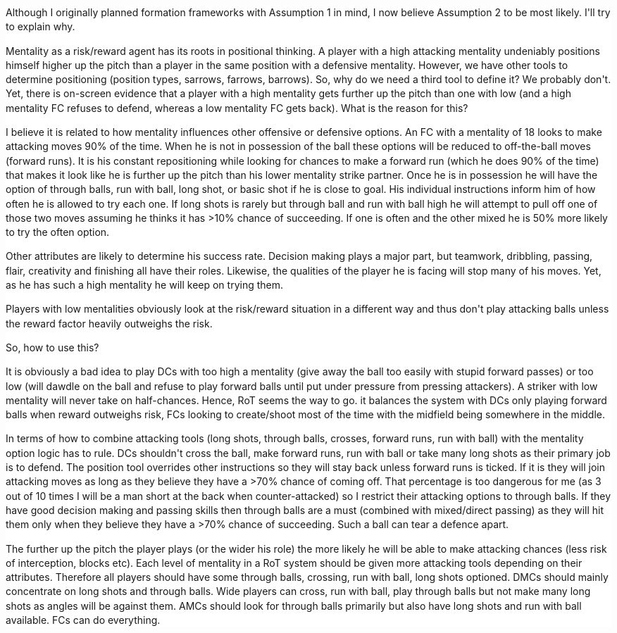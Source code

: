 Although I originally planned formation frameworks with Assumption 1 in mind, I now believe Assumption 2 to be most likely. I'll try to explain why.

Mentality as a risk/reward agent has its roots in positional thinking. A player with a high attacking mentality undeniably positions himself higher up the pitch than a player in the same position with a defensive mentality. However, we have other tools to determine positioning (position types, sarrows, farrows, barrows). So, why do we need a third tool to define it? We probably don't. Yet, there is on-screen evidence that a player with a high mentality gets further up the pitch than one with low (and a high mentality FC refuses to defend, whereas a low mentality FC gets back). What is the reason for this?

I believe it is related to how mentality influences other offensive or defensive options. An FC with a mentality of 18 looks to make attacking moves 90% of the time. When he is not in possession of the ball these options will be reduced to off-the-ball moves (forward runs). It is his constant repositioning while looking for chances to make a forward run (which he does 90% of the time) that makes it look like he is further up the pitch than his lower mentality strike partner. Once he is in possession he will have the option of through balls, run with ball, long shot, or basic shot if he is close to goal. His individual instructions inform him of how often he is allowed to try each one. If long shots is rarely but through ball and run with ball high he will attempt to pull off one of those two moves assuming he thinks it has >10% chance of succeeding. If one is often and the other mixed he is 50% more likely to try the often option.

Other attributes are likely to determine his success rate. Decision making plays a major part, but teamwork, dribbling, passing, flair, creativity and finishing all have their roles. Likewise, the qualities of the player he is facing will stop many of his moves. Yet, as he has such a high mentality he will keep on trying them.

Players with low mentalities obviously look at the risk/reward situation in a different way and thus don't play attacking balls unless the reward factor heavily outweighs the risk.

So, how to use this?

It is obviously a bad idea to play DCs with too high a mentality (give away the ball too easily with stupid forward passes) or too low (will dawdle on the ball and refuse to play forward balls until put under pressure from pressing attackers). A striker with low mentality will never take on half-chances. Hence, RoT seems the way to go. it balances the system with DCs only playing forward balls when reward outweighs risk, FCs looking to create/shoot most of the time with the midfield being somewhere in the middle.

In terms of how to combine attacking tools (long shots, through balls, crosses, forward runs, run with ball) with the mentality option logic has to rule. DCs shouldn't cross the ball, make forward runs, run with ball or take many long shots as their primary job is to defend. The position tool overrides other instructions so they will stay back unless forward runs is ticked. If it is they will join attacking moves as long as they believe they have a >70% chance of coming off. That percentage is too dangerous for me (as 3 out of 10 times I will be a man short at the back when counter-attacked) so I restrict their attacking options to through balls. If they have good decision making and passing skills then through balls are a must (combined with mixed/direct passing) as they will hit them only when they believe they have a >70% chance of succeeding. Such a ball can tear a defence apart.

The further up the pitch the player plays (or the wider his role) the more likely he will be able to make attacking chances (less risk of interception, blocks etc). Each level of mentality in a RoT system should be given more attacking tools depending on their attributes. Therefore all players should have some through balls, crossing, run with ball, long shots optioned. DMCs should mainly concentrate on long shots and through balls. Wide players can cross, run with ball, play through balls but not make many long shots as angles will be against them. AMCs should look for through balls primarily but also have long shots and run with ball available. FCs can do everything.
